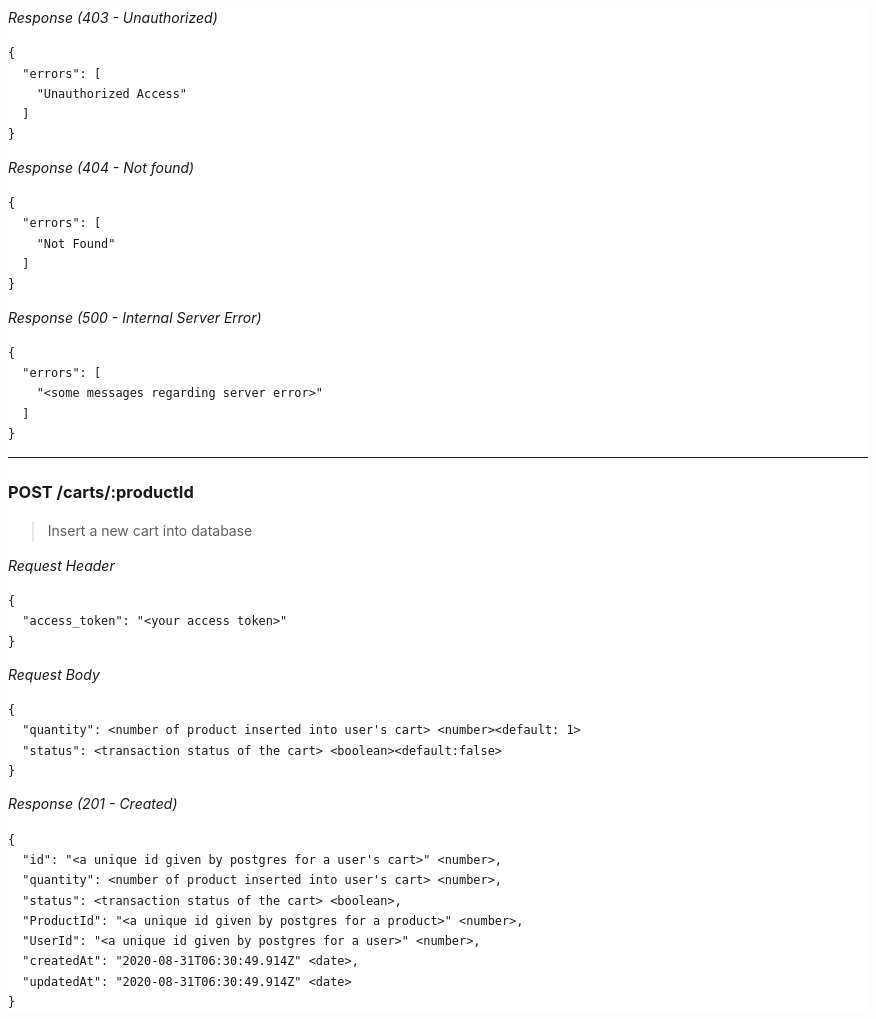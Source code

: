 _Response (403 - Unauthorized)_
```
{
  "errors": [
    "Unauthorized Access"
  ]
}
```

_Response (404 - Not found)_
```
{
  "errors": [
    "Not Found"
  ]
}
```

_Response (500 - Internal Server Error)_
```
{
  "errors": [
    "<some messages regarding server error>"
  ]
}
```
---
### POST /carts/:productId

> Insert a new cart into database

_Request Header_
```
{
  "access_token": "<your access token>"
}
```

_Request Body_
```
{
  "quantity": <number of product inserted into user's cart> <number><default: 1>
  "status": <transaction status of the cart> <boolean><default:false>
}
```

_Response (201 - Created)_
```
{
  "id": "<a unique id given by postgres for a user's cart>" <number>,
  "quantity": <number of product inserted into user's cart> <number>,
  "status": <transaction status of the cart> <boolean>,
  "ProductId": "<a unique id given by postgres for a product>" <number>,
  "UserId": "<a unique id given by postgres for a user>" <number>,
  "createdAt": "2020-08-31T06:30:49.914Z" <date>,
  "updatedAt": "2020-08-31T06:30:49.914Z" <date>
}
```
